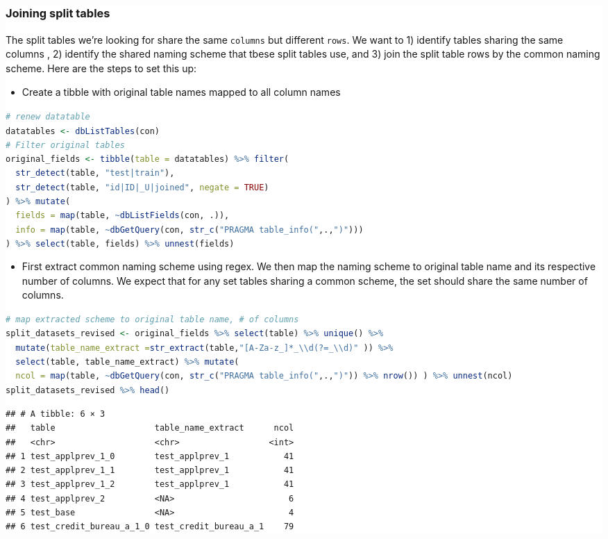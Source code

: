 ### Joining split tables

The split tables we’re looking for share the same `columns` but
different `rows`. We want to 1) identify tables sharing the same columns
, 2) identify the shared naming scheme that tbese split tables use, and
3) join the split table rows by the common naming scheme. Here are the
steps to set this up:

-   Create a tibble with original table names mapped to all column names

``` r
# renew datatable
datatables <- dbListTables(con)
# Filter original tables
original_fields <- tibble(table = datatables) %>% filter(
  str_detect(table, "test|train"),
  str_detect(table, "id|ID|_U|joined", negate = TRUE)
) %>% mutate(
  fields = map(table, ~dbListFields(con, .)),
  info = map(table, ~dbGetQuery(con, str_c("PRAGMA table_info(",.,")")))
) %>% select(table, fields) %>% unnest(fields)
```

-   First extract common naming scheme using regex. We then map the
    naming scheme to original table name and its respective number of
    columns. We expect that for any set tables sharing a common scheme,
    the set should share the same number of columns.

``` r
# map extracted scheme to original table name, # of columns
split_datasets_revised <- original_fields %>% select(table) %>% unique() %>% 
  mutate(table_name_extract =str_extract(table,"[A-Za-z_]*_\\d(?=_\\d)" )) %>% 
  select(table, table_name_extract) %>% mutate(
  ncol = map(table, ~dbGetQuery(con, str_c("PRAGMA table_info(",.,")")) %>% nrow()) ) %>% unnest(ncol)
split_datasets_revised %>% head()
```

    ## # A tibble: 6 × 3
    ##   table                    table_name_extract      ncol
    ##   <chr>                    <chr>                  <int>
    ## 1 test_applprev_1_0        test_applprev_1           41
    ## 2 test_applprev_1_1        test_applprev_1           41
    ## 3 test_applprev_1_2        test_applprev_1           41
    ## 4 test_applprev_2          <NA>                       6
    ## 5 test_base                <NA>                       4
    ## 6 test_credit_bureau_a_1_0 test_credit_bureau_a_1    79
